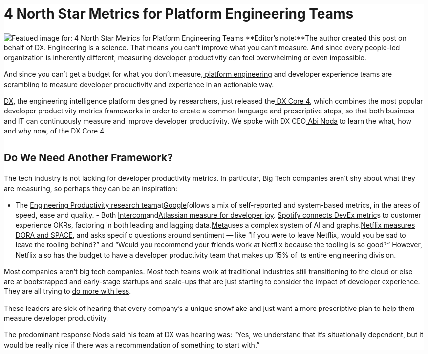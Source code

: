 # 4 North Star Metrics for Platform Engineering Teams
![Featued image for: 4 North Star Metrics for Platform Engineering Teams](https://cdn.thenewstack.io/media/2024/12/620c4b4a-4-north-star-developer-productivity-metrics-1024x576.jpg)
**Editor’s note:**The author created this post on behalf of DX.
Engineering is a science. That means you can’t improve what you can’t measure. And since every people-led organization is inherently different, measuring developer productivity can feel overwhelming or even impossible.

And since you can’t get a budget for what you don’t measure,[ platform engineering](https://thenewstack.io/platform-engineering/) and developer experience teams are scrambling to measure developer productivity and experience in an actionable way.

[DX](https://getdx.com/?utm_content=inline+mention), the engineering intelligence platform designed by researchers, just released the[ DX Core 4](https://getdx.com/research/measuring-developer-productivity-with-the-dx-core-4/), which combines the most popular developer productivity metrics frameworks in order to create a common language and prescriptive steps, so that both business and IT can continuously measure and improve developer productivity.
We spoke with DX CEO[ Abi Noda](https://www.linkedin.com/in/abinoda/) to learn the what, how and why now, of the DX Core 4.

## Do We Need Another Framework?
The tech industry is not lacking for developer productivity metrics. In particular, Big Tech companies aren’t shy about what they are measuring, so perhaps they can be an inspiration:

- The
[Engineering Productivity research team](https://landing.google.com/engprod/)at[Google](https://cloud.google.com/?utm_content=inline+mention)follows a mix of self-reported and system-based metrics, in the areas of speed, ease and quality. - Both
[Intercom](https://thenewstack.io/how-intercom-ships-industry-leading-developer-experience/)and[Atlassian measure for developer joy](https://thenewstack.io/measure-developer-joy-not-developer-productivity-atlassian-says/). [Spotify connects DevEx metric](https://thenewstack.io/platform-teams-adopt-these-7-developer-productivity-drivers/)s to customer experience OKRs, factoring in both leading and lagging data.[Meta](https://about.meta.com/?utm_content=inline+mention)uses a complex system of AI and graphs.[Netflix measures DORA and SPACE](https://thenewstack.io/developer-productivity-engineering-at-netflix/), and asks specific questions around sentiment — like “If you were to leave Netflix, would you be sad to leave the tooling behind?” and “Would you recommend your friends work at Netflix because the tooling is so good?“
However, Netflix also has the budget to have a developer productivity team that makes up 15% of its entire engineering division.

Most companies aren’t big tech companies. Most tech teams work at traditional industries still transitioning to the cloud or else are at bootstrapped and early-stage startups and scale-ups that are just starting to consider the impact of developer experience. They are all trying to [do more with less](https://thenewstack.io/is-a-recession-coming-heres-how-to-cut-it-costs-wisely/).

These leaders are sick of hearing that every company’s a unique snowflake and just want a more prescriptive plan to help them measure developer productivity.

The predominant response Noda said his team at DX was hearing was: “Yes, we understand that it’s situationally dependent, but it would be really nice if there was a recommendation of something to start with.”
